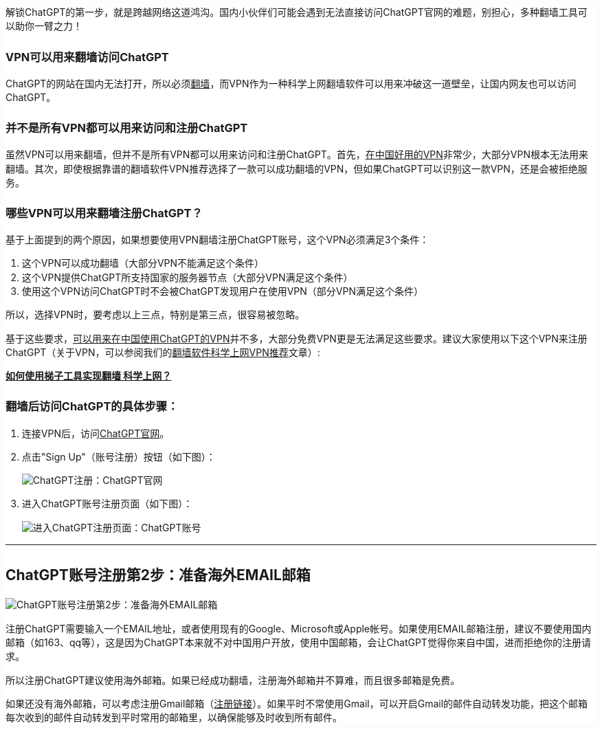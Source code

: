 解锁ChatGPT的第一步，就是跨越网络这道鸿沟。国内小伙伴们可能会遇到无法直接访问ChatGPT官网的难题，别担心，多种翻墙工具可以助你一臂之力！

### VPN可以用来翻墙访问ChatGPT

ChatGPT的网站在国内无法打开，所以必须[翻墙](https://tanqingbo.cn/Open-Internet/)，而VPN作为一种科学上网翻墙软件可以用来冲破这一道壁垒，让国内网友也可以访问ChatGPT。

### 并不是所有VPN都可以用来访问和注册ChatGPT

虽然VPN可以用来翻墙，但并不是所有VPN都可以用来访问和注册ChatGPT。首先，[在中国好用的VPN](https://tanqingbo.cn/Open-Internet/)非常少，大部分VPN根本无法用来翻墙。其次，即使根据靠谱的翻墙软件VPN推荐选择了一款可以成功翻墙的VPN，但如果ChatGPT可以识别这一款VPN，还是会被拒绝服务。

### 哪些VPN可以用来翻墙注册ChatGPT？

基于上面提到的两个原因，如果想要使用VPN翻墙注册ChatGPT账号，这个VPN必须满足3个条件：

1. 这个VPN可以成功翻墙（大部分VPN不能满足这个条件）
2. 这个VPN提供ChatGPT所支持国家的服务器节点（大部分VPN满足这个条件）
3. 使用这个VPN访问ChatGPT时不会被ChatGPT发现用户在使用VPN（部分VPN满足这个条件）

所以，选择VPN时，要考虑以上三点，特别是第三点，很容易被忽略。

基于这些要求，[可以用来在中国使用ChatGPT的VPN](https://tanqingbo.cn/Open-Internet/)并不多，大部分免费VPN更是无法满足这些要求。建议大家使用以下这个VPN来注册ChatGPT（关于VPN，可以参阅我们的[翻墙软件科学上网VPN推荐](https://tanqingbo.cn/Open-Internet/)文章）:

**[如何使用梯子工具实现翻墙 科学上网？](https://tanqingbo.cn/Open-Internet/)**

### 翻墙后访问ChatGPT的具体步骤：

1. 连接VPN后，访问[ChatGPT官网](https://chat.openai.com/)。

2. 点击"Sign Up"（账号注册）按钮（如下图）：

   ![ChatGPT注册：ChatGPT官网](https://www.fanqiangzhe.com/images/post/659a4e42bb5a0.jpg)

   

3. 进入ChatGPT账号注册页面（如下图）：

   ![进入ChatGPT注册页面：ChatGPT账号](https://www.fanqiangzhe.com/images/post/65993e8f8a437.jpg)

   

------

## ChatGPT账号注册第2步：准备海外EMAIL邮箱

![ChatGPT账号注册第2步：准备海外EMAIL邮箱](https://www.fanqiangzhe.com/images/post/659a4f6ee13fe.jpg)

注册ChatGPT需要输入一个EMAIL地址，或者使用现有的Google、Microsoft或Apple帐号。如果使用EMAIL邮箱注册，建议不要使用国内邮箱（如163、qq等），这是因为ChatGPT本来就不对中国用户开放，使用中国邮箱，会让ChatGPT觉得你来自中国，进而拒绝你的注册请求。

所以注册ChatGPT建议使用海外邮箱。如果已经成功翻墙，注册海外邮箱并不算难，而且很多邮箱是免费。

如果还没有海外邮箱，可以考虑注册Gmail邮箱（[注册链接](https://www.google.com/gmail/)）。如果平时不常使用Gmail，可以开启Gmail的邮件自动转发功能，把这个邮箱每次收到的邮件自动转发到平时常用的邮箱里，以确保能够及时收到所有邮件。

